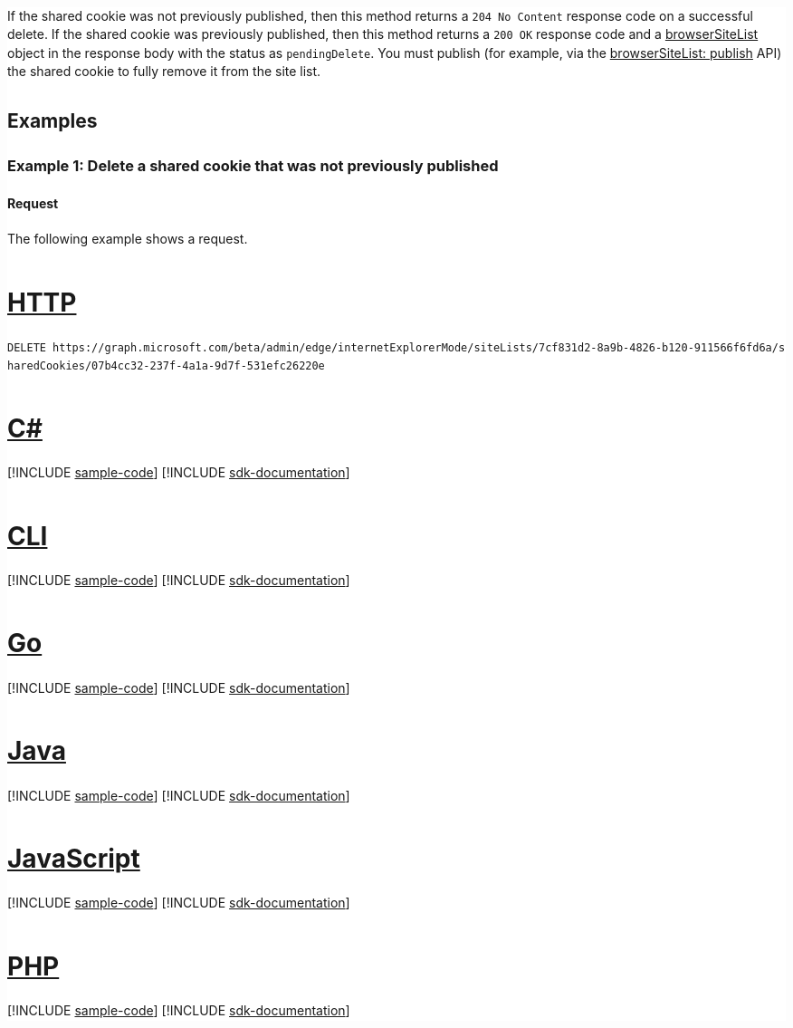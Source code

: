 If the shared cookie was not previously published, then this method returns a `204 No Content` response code on a successful delete. If the shared cookie was previously published, then this method returns a `200 OK` response code and a [browserSiteList](../resources/browsersitelist.md) object in the response body with the status as `pendingDelete`. You must publish (for example, via the [browserSiteList: publish](../api/browsersitelist-publish.md) API) the shared cookie to fully remove it from the site list.

## Examples

### Example 1: Delete a shared cookie that was not previously published

#### Request
The following example shows a request.

# [HTTP](#tab/http)

``` http
DELETE https://graph.microsoft.com/beta/admin/edge/internetExplorerMode/siteLists/7cf831d2-8a9b-4826-b120-911566f6fd6a/sharedCookies/07b4cc32-237f-4a1a-9d7f-531efc26220e
```

# [C#](#tab/csharp)
[!INCLUDE [sample-code](../includes/snippets/csharp/delete-browsersharedcookie-e1-csharp-snippets.md)]
[!INCLUDE [sdk-documentation](../includes/snippets/snippets-sdk-documentation-link.md)]

# [CLI](#tab/cli)
[!INCLUDE [sample-code](../includes/snippets/cli/delete-browsersharedcookie-e1-cli-snippets.md)]
[!INCLUDE [sdk-documentation](../includes/snippets/snippets-sdk-documentation-link.md)]

# [Go](#tab/go)
[!INCLUDE [sample-code](../includes/snippets/go/delete-browsersharedcookie-e1-go-snippets.md)]
[!INCLUDE [sdk-documentation](../includes/snippets/snippets-sdk-documentation-link.md)]

# [Java](#tab/java)
[!INCLUDE [sample-code](../includes/snippets/java/delete-browsersharedcookie-e1-java-snippets.md)]
[!INCLUDE [sdk-documentation](../includes/snippets/snippets-sdk-documentation-link.md)]

# [JavaScript](#tab/javascript)
[!INCLUDE [sample-code](../includes/snippets/javascript/delete-browsersharedcookie-e1-javascript-snippets.md)]
[!INCLUDE [sdk-documentation](../includes/snippets/snippets-sdk-documentation-link.md)]

# [PHP](#tab/php)
[!INCLUDE [sample-code](../includes/snippets/php/delete-browsersharedcookie-e1-php-snippets.md)]
[!INCLUDE [sdk-documentation](../includes/snippets/snippets-sdk-documentation-link.md)]
